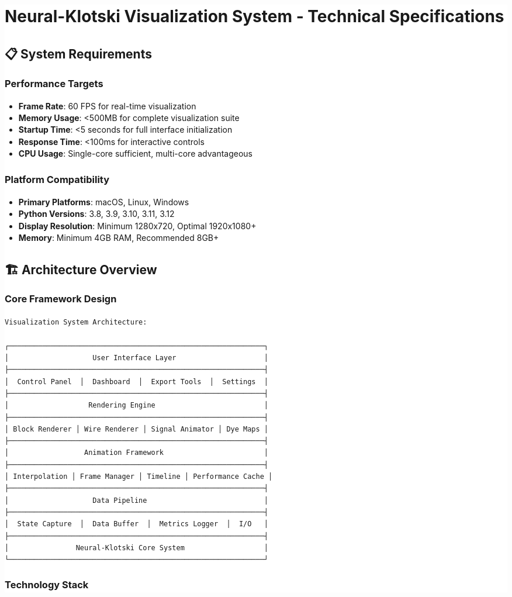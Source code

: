 # Neural-Klotski Visualization System - Technical Specifications

## 📋 System Requirements

### Performance Targets
- **Frame Rate**: 60 FPS for real-time visualization
- **Memory Usage**: <500MB for complete visualization suite
- **Startup Time**: <5 seconds for full interface initialization
- **Response Time**: <100ms for interactive controls
- **CPU Usage**: Single-core sufficient, multi-core advantageous

### Platform Compatibility
- **Primary Platforms**: macOS, Linux, Windows
- **Python Versions**: 3.8, 3.9, 3.10, 3.11, 3.12
- **Display Resolution**: Minimum 1280x720, Optimal 1920x1080+
- **Memory**: Minimum 4GB RAM, Recommended 8GB+

## 🏗️ Architecture Overview

### Core Framework Design

```
Visualization System Architecture:

┌─────────────────────────────────────────────────────────────┐
│                    User Interface Layer                     │
├─────────────────────────────────────────────────────────────┤
│  Control Panel  │  Dashboard  │  Export Tools  │  Settings  │
├─────────────────────────────────────────────────────────────┤
│                   Rendering Engine                          │
├─────────────────────────────────────────────────────────────┤
│ Block Renderer │ Wire Renderer │ Signal Animator │ Dye Maps │
├─────────────────────────────────────────────────────────────┤
│                  Animation Framework                        │
├─────────────────────────────────────────────────────────────┤
│ Interpolation │ Frame Manager │ Timeline │ Performance Cache │
├─────────────────────────────────────────────────────────────┤
│                    Data Pipeline                            │
├─────────────────────────────────────────────────────────────┤
│  State Capture  │  Data Buffer  │  Metrics Logger  │  I/O   │
├─────────────────────────────────────────────────────────────┤
│                Neural-Klotski Core System                   │
└─────────────────────────────────────────────────────────────┘
```

### Technology Stack
